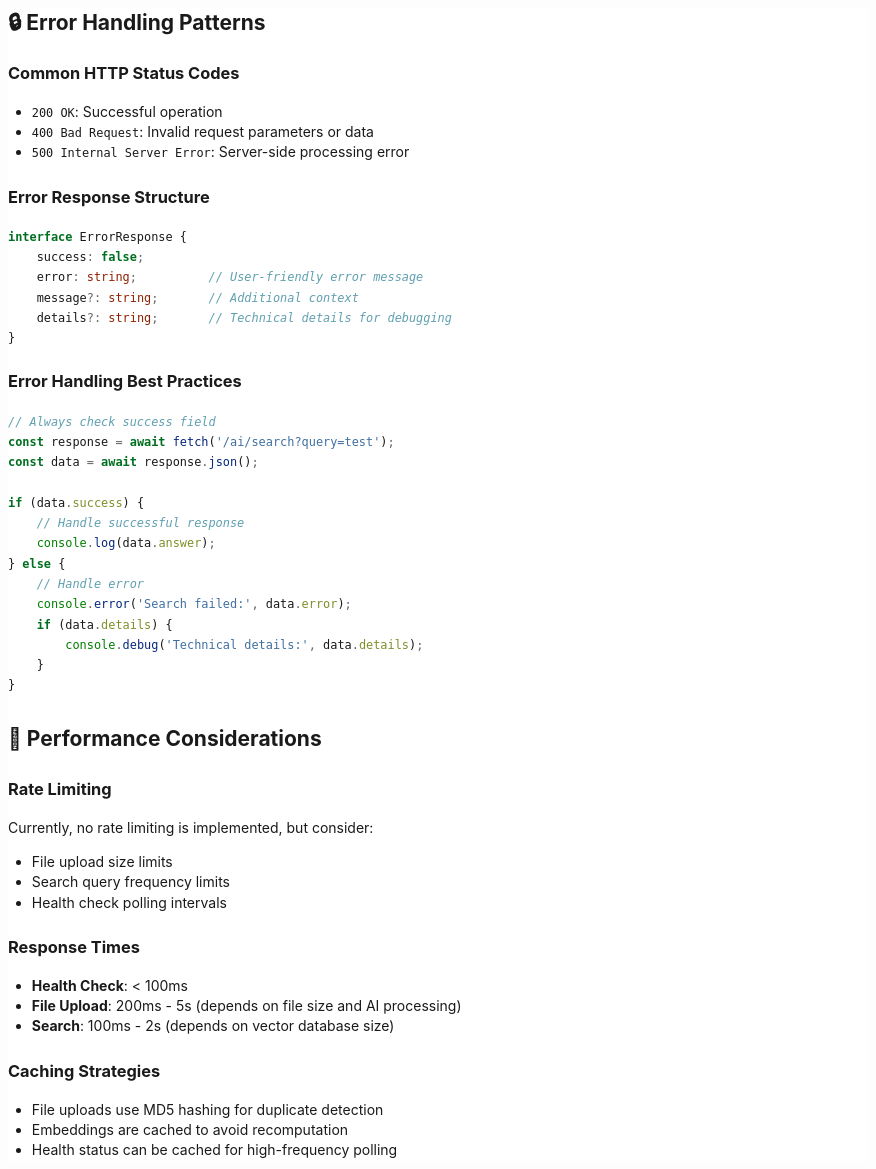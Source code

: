 ## 🔒 **Error Handling Patterns**

### **Common HTTP Status Codes**
- `200 OK`: Successful operation
- `400 Bad Request`: Invalid request parameters or data
- `500 Internal Server Error`: Server-side processing error

### **Error Response Structure**
```typescript
interface ErrorResponse {
    success: false;
    error: string;          // User-friendly error message
    message?: string;       // Additional context
    details?: string;       // Technical details for debugging
}
```

### **Error Handling Best Practices**
```typescript
// Always check success field
const response = await fetch('/ai/search?query=test');
const data = await response.json();

if (data.success) {
    // Handle successful response
    console.log(data.answer);
} else {
    // Handle error
    console.error('Search failed:', data.error);
    if (data.details) {
        console.debug('Technical details:', data.details);
    }
}
```

## 🚀 **Performance Considerations**

### **Rate Limiting**
Currently, no rate limiting is implemented, but consider:
- File upload size limits
- Search query frequency limits
- Health check polling intervals

### **Response Times**
- **Health Check**: < 100ms
- **File Upload**: 200ms - 5s (depends on file size and AI processing)
- **Search**: 100ms - 2s (depends on vector database size)

### **Caching Strategies**
- File uploads use MD5 hashing for duplicate detection
- Embeddings are cached to avoid recomputation
- Health status can be cached for high-frequency polling
